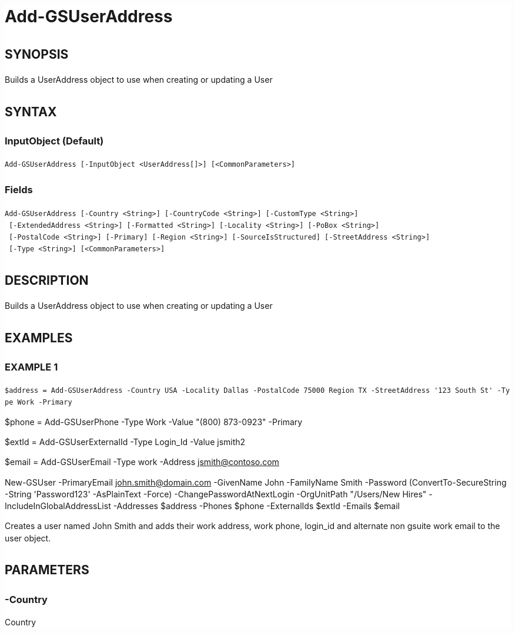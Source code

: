 # Add-GSUserAddress

## SYNOPSIS
Builds a UserAddress object to use when creating or updating a User

## SYNTAX

### InputObject (Default)
```
Add-GSUserAddress [-InputObject <UserAddress[]>] [<CommonParameters>]
```

### Fields
```
Add-GSUserAddress [-Country <String>] [-CountryCode <String>] [-CustomType <String>]
 [-ExtendedAddress <String>] [-Formatted <String>] [-Locality <String>] [-PoBox <String>]
 [-PostalCode <String>] [-Primary] [-Region <String>] [-SourceIsStructured] [-StreetAddress <String>]
 [-Type <String>] [<CommonParameters>]
```

## DESCRIPTION
Builds a UserAddress object to use when creating or updating a User

## EXAMPLES

### EXAMPLE 1
```
$address = Add-GSUserAddress -Country USA -Locality Dallas -PostalCode 75000 Region TX -StreetAddress '123 South St' -Type Work -Primary
```

$phone = Add-GSUserPhone -Type Work -Value "(800) 873-0923" -Primary

$extId = Add-GSUserExternalId -Type Login_Id -Value jsmith2

$email = Add-GSUserEmail -Type work -Address jsmith@contoso.com

New-GSUser -PrimaryEmail john.smith@domain.com -GivenName John -FamilyName Smith -Password (ConvertTo-SecureString -String 'Password123' -AsPlainText -Force) -ChangePasswordAtNextLogin -OrgUnitPath "/Users/New Hires" -IncludeInGlobalAddressList -Addresses $address -Phones $phone -ExternalIds $extId -Emails $email

Creates a user named John Smith and adds their work address, work phone, login_id and alternate non gsuite work email to the user object.

## PARAMETERS

### -Country
Country
